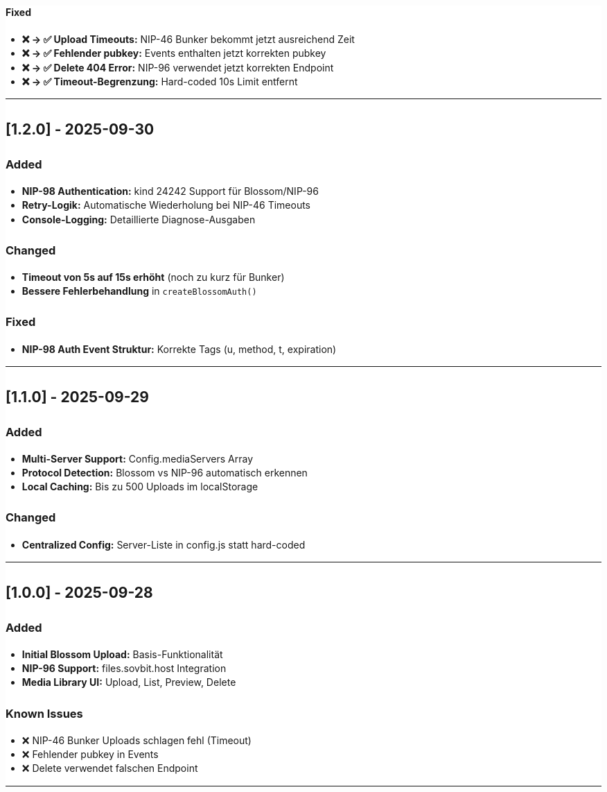 #### Fixed
- **❌ → ✅ Upload Timeouts:** NIP-46 Bunker bekommt jetzt ausreichend Zeit
- **❌ → ✅ Fehlender pubkey:** Events enthalten jetzt korrekten pubkey
- **❌ → ✅ Delete 404 Error:** NIP-96 verwendet jetzt korrekten Endpoint
- **❌ → ✅ Timeout-Begrenzung:** Hard-coded 10s Limit entfernt

---

## [1.2.0] - 2025-09-30

### Added
- **NIP-98 Authentication:** kind 24242 Support für Blossom/NIP-96
- **Retry-Logik:** Automatische Wiederholung bei NIP-46 Timeouts
- **Console-Logging:** Detaillierte Diagnose-Ausgaben

### Changed
- **Timeout von 5s auf 15s erhöht** (noch zu kurz für Bunker)
- **Bessere Fehlerbehandlung** in `createBlossomAuth()`

### Fixed
- **NIP-98 Auth Event Struktur:** Korrekte Tags (u, method, t, expiration)

---

## [1.1.0] - 2025-09-29

### Added
- **Multi-Server Support:** Config.mediaServers Array
- **Protocol Detection:** Blossom vs NIP-96 automatisch erkennen
- **Local Caching:** Bis zu 500 Uploads im localStorage

### Changed
- **Centralized Config:** Server-Liste in config.js statt hard-coded

---

## [1.0.0] - 2025-09-28

### Added
- **Initial Blossom Upload:** Basis-Funktionalität
- **NIP-96 Support:** files.sovbit.host Integration
- **Media Library UI:** Upload, List, Preview, Delete

### Known Issues
- ❌ NIP-46 Bunker Uploads schlagen fehl (Timeout)
- ❌ Fehlender pubkey in Events
- ❌ Delete verwendet falschen Endpoint

---